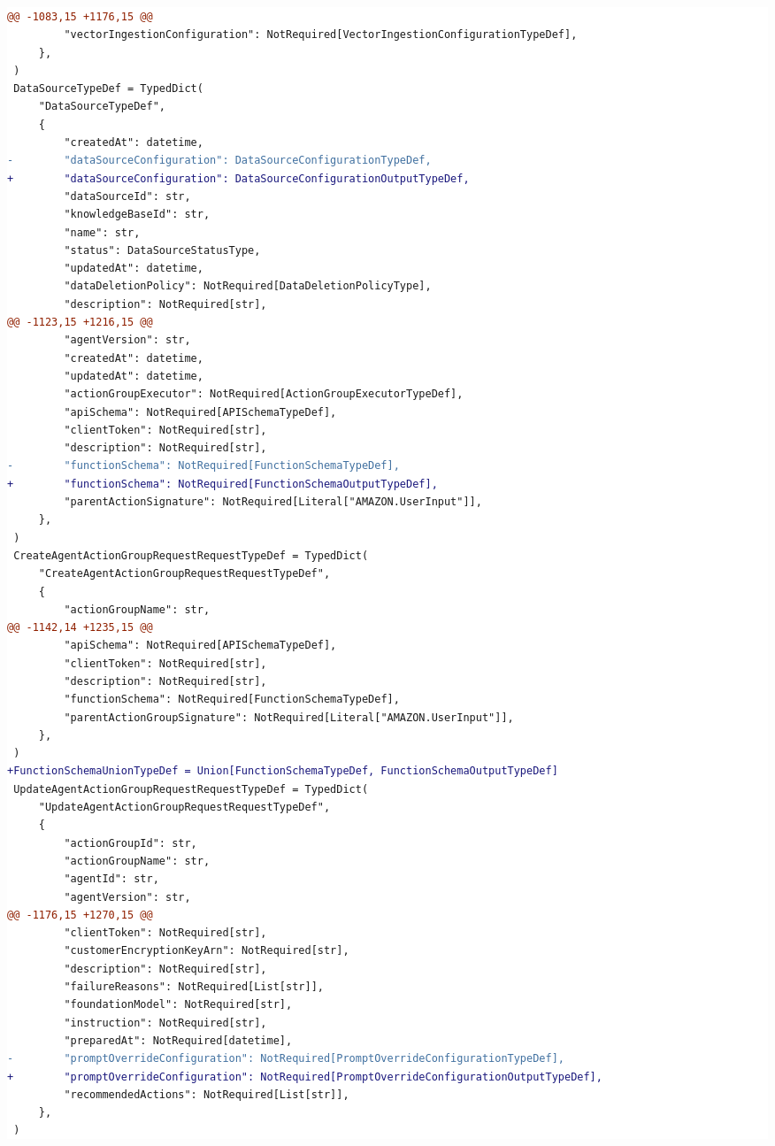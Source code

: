 ```diff
@@ -1083,15 +1176,15 @@
         "vectorIngestionConfiguration": NotRequired[VectorIngestionConfigurationTypeDef],
     },
 )
 DataSourceTypeDef = TypedDict(
     "DataSourceTypeDef",
     {
         "createdAt": datetime,
-        "dataSourceConfiguration": DataSourceConfigurationTypeDef,
+        "dataSourceConfiguration": DataSourceConfigurationOutputTypeDef,
         "dataSourceId": str,
         "knowledgeBaseId": str,
         "name": str,
         "status": DataSourceStatusType,
         "updatedAt": datetime,
         "dataDeletionPolicy": NotRequired[DataDeletionPolicyType],
         "description": NotRequired[str],
@@ -1123,15 +1216,15 @@
         "agentVersion": str,
         "createdAt": datetime,
         "updatedAt": datetime,
         "actionGroupExecutor": NotRequired[ActionGroupExecutorTypeDef],
         "apiSchema": NotRequired[APISchemaTypeDef],
         "clientToken": NotRequired[str],
         "description": NotRequired[str],
-        "functionSchema": NotRequired[FunctionSchemaTypeDef],
+        "functionSchema": NotRequired[FunctionSchemaOutputTypeDef],
         "parentActionSignature": NotRequired[Literal["AMAZON.UserInput"]],
     },
 )
 CreateAgentActionGroupRequestRequestTypeDef = TypedDict(
     "CreateAgentActionGroupRequestRequestTypeDef",
     {
         "actionGroupName": str,
@@ -1142,14 +1235,15 @@
         "apiSchema": NotRequired[APISchemaTypeDef],
         "clientToken": NotRequired[str],
         "description": NotRequired[str],
         "functionSchema": NotRequired[FunctionSchemaTypeDef],
         "parentActionGroupSignature": NotRequired[Literal["AMAZON.UserInput"]],
     },
 )
+FunctionSchemaUnionTypeDef = Union[FunctionSchemaTypeDef, FunctionSchemaOutputTypeDef]
 UpdateAgentActionGroupRequestRequestTypeDef = TypedDict(
     "UpdateAgentActionGroupRequestRequestTypeDef",
     {
         "actionGroupId": str,
         "actionGroupName": str,
         "agentId": str,
         "agentVersion": str,
@@ -1176,15 +1270,15 @@
         "clientToken": NotRequired[str],
         "customerEncryptionKeyArn": NotRequired[str],
         "description": NotRequired[str],
         "failureReasons": NotRequired[List[str]],
         "foundationModel": NotRequired[str],
         "instruction": NotRequired[str],
         "preparedAt": NotRequired[datetime],
-        "promptOverrideConfiguration": NotRequired[PromptOverrideConfigurationTypeDef],
+        "promptOverrideConfiguration": NotRequired[PromptOverrideConfigurationOutputTypeDef],
         "recommendedActions": NotRequired[List[str]],
     },
 )
```